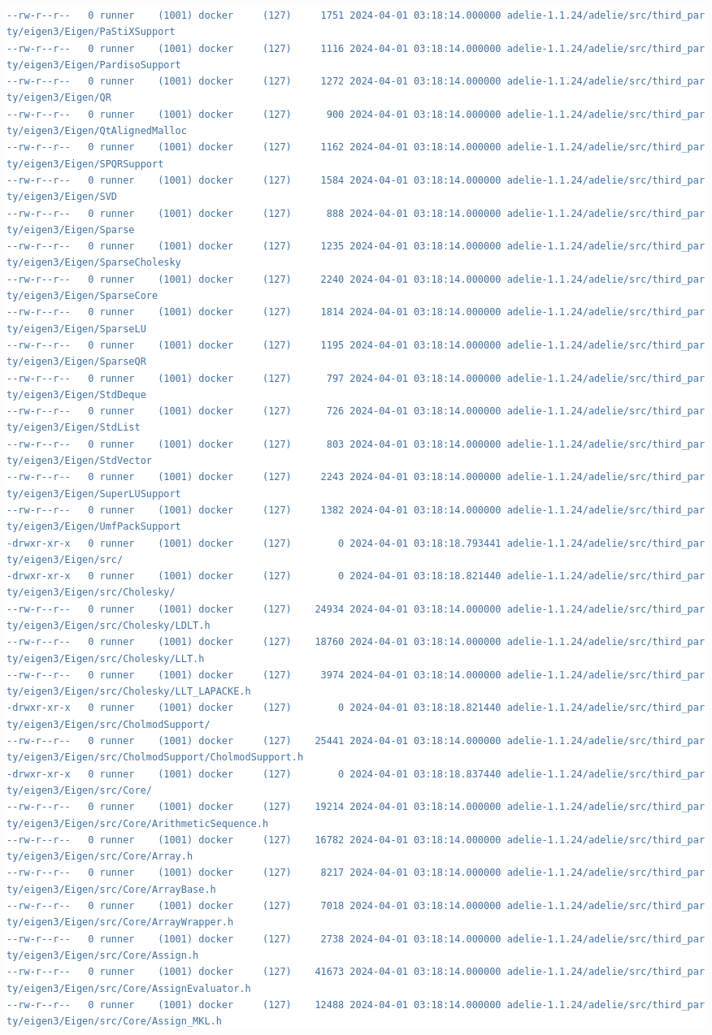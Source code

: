 ```diff
--rw-r--r--   0 runner    (1001) docker     (127)     1751 2024-04-01 03:18:14.000000 adelie-1.1.24/adelie/src/third_party/eigen3/Eigen/PaStiXSupport
--rw-r--r--   0 runner    (1001) docker     (127)     1116 2024-04-01 03:18:14.000000 adelie-1.1.24/adelie/src/third_party/eigen3/Eigen/PardisoSupport
--rw-r--r--   0 runner    (1001) docker     (127)     1272 2024-04-01 03:18:14.000000 adelie-1.1.24/adelie/src/third_party/eigen3/Eigen/QR
--rw-r--r--   0 runner    (1001) docker     (127)      900 2024-04-01 03:18:14.000000 adelie-1.1.24/adelie/src/third_party/eigen3/Eigen/QtAlignedMalloc
--rw-r--r--   0 runner    (1001) docker     (127)     1162 2024-04-01 03:18:14.000000 adelie-1.1.24/adelie/src/third_party/eigen3/Eigen/SPQRSupport
--rw-r--r--   0 runner    (1001) docker     (127)     1584 2024-04-01 03:18:14.000000 adelie-1.1.24/adelie/src/third_party/eigen3/Eigen/SVD
--rw-r--r--   0 runner    (1001) docker     (127)      888 2024-04-01 03:18:14.000000 adelie-1.1.24/adelie/src/third_party/eigen3/Eigen/Sparse
--rw-r--r--   0 runner    (1001) docker     (127)     1235 2024-04-01 03:18:14.000000 adelie-1.1.24/adelie/src/third_party/eigen3/Eigen/SparseCholesky
--rw-r--r--   0 runner    (1001) docker     (127)     2240 2024-04-01 03:18:14.000000 adelie-1.1.24/adelie/src/third_party/eigen3/Eigen/SparseCore
--rw-r--r--   0 runner    (1001) docker     (127)     1814 2024-04-01 03:18:14.000000 adelie-1.1.24/adelie/src/third_party/eigen3/Eigen/SparseLU
--rw-r--r--   0 runner    (1001) docker     (127)     1195 2024-04-01 03:18:14.000000 adelie-1.1.24/adelie/src/third_party/eigen3/Eigen/SparseQR
--rw-r--r--   0 runner    (1001) docker     (127)      797 2024-04-01 03:18:14.000000 adelie-1.1.24/adelie/src/third_party/eigen3/Eigen/StdDeque
--rw-r--r--   0 runner    (1001) docker     (127)      726 2024-04-01 03:18:14.000000 adelie-1.1.24/adelie/src/third_party/eigen3/Eigen/StdList
--rw-r--r--   0 runner    (1001) docker     (127)      803 2024-04-01 03:18:14.000000 adelie-1.1.24/adelie/src/third_party/eigen3/Eigen/StdVector
--rw-r--r--   0 runner    (1001) docker     (127)     2243 2024-04-01 03:18:14.000000 adelie-1.1.24/adelie/src/third_party/eigen3/Eigen/SuperLUSupport
--rw-r--r--   0 runner    (1001) docker     (127)     1382 2024-04-01 03:18:14.000000 adelie-1.1.24/adelie/src/third_party/eigen3/Eigen/UmfPackSupport
-drwxr-xr-x   0 runner    (1001) docker     (127)        0 2024-04-01 03:18:18.793441 adelie-1.1.24/adelie/src/third_party/eigen3/Eigen/src/
-drwxr-xr-x   0 runner    (1001) docker     (127)        0 2024-04-01 03:18:18.821440 adelie-1.1.24/adelie/src/third_party/eigen3/Eigen/src/Cholesky/
--rw-r--r--   0 runner    (1001) docker     (127)    24934 2024-04-01 03:18:14.000000 adelie-1.1.24/adelie/src/third_party/eigen3/Eigen/src/Cholesky/LDLT.h
--rw-r--r--   0 runner    (1001) docker     (127)    18760 2024-04-01 03:18:14.000000 adelie-1.1.24/adelie/src/third_party/eigen3/Eigen/src/Cholesky/LLT.h
--rw-r--r--   0 runner    (1001) docker     (127)     3974 2024-04-01 03:18:14.000000 adelie-1.1.24/adelie/src/third_party/eigen3/Eigen/src/Cholesky/LLT_LAPACKE.h
-drwxr-xr-x   0 runner    (1001) docker     (127)        0 2024-04-01 03:18:18.821440 adelie-1.1.24/adelie/src/third_party/eigen3/Eigen/src/CholmodSupport/
--rw-r--r--   0 runner    (1001) docker     (127)    25441 2024-04-01 03:18:14.000000 adelie-1.1.24/adelie/src/third_party/eigen3/Eigen/src/CholmodSupport/CholmodSupport.h
-drwxr-xr-x   0 runner    (1001) docker     (127)        0 2024-04-01 03:18:18.837440 adelie-1.1.24/adelie/src/third_party/eigen3/Eigen/src/Core/
--rw-r--r--   0 runner    (1001) docker     (127)    19214 2024-04-01 03:18:14.000000 adelie-1.1.24/adelie/src/third_party/eigen3/Eigen/src/Core/ArithmeticSequence.h
--rw-r--r--   0 runner    (1001) docker     (127)    16782 2024-04-01 03:18:14.000000 adelie-1.1.24/adelie/src/third_party/eigen3/Eigen/src/Core/Array.h
--rw-r--r--   0 runner    (1001) docker     (127)     8217 2024-04-01 03:18:14.000000 adelie-1.1.24/adelie/src/third_party/eigen3/Eigen/src/Core/ArrayBase.h
--rw-r--r--   0 runner    (1001) docker     (127)     7018 2024-04-01 03:18:14.000000 adelie-1.1.24/adelie/src/third_party/eigen3/Eigen/src/Core/ArrayWrapper.h
--rw-r--r--   0 runner    (1001) docker     (127)     2738 2024-04-01 03:18:14.000000 adelie-1.1.24/adelie/src/third_party/eigen3/Eigen/src/Core/Assign.h
--rw-r--r--   0 runner    (1001) docker     (127)    41673 2024-04-01 03:18:14.000000 adelie-1.1.24/adelie/src/third_party/eigen3/Eigen/src/Core/AssignEvaluator.h
--rw-r--r--   0 runner    (1001) docker     (127)    12488 2024-04-01 03:18:14.000000 adelie-1.1.24/adelie/src/third_party/eigen3/Eigen/src/Core/Assign_MKL.h
```